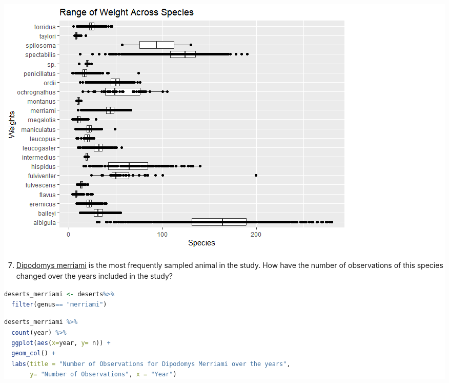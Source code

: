 ![](lab10_hw_files/figure-html/unnamed-chunk-11-1.png)

7. [Dipodomys merriami](https://en.wikipedia.org/wiki/Merriam's_kangaroo_rat) is the most frequently sampled animal in the study. How have the number of observations of this species changed over the years included in the study?

```r
deserts_merriami <- deserts%>% 
  filter(genus== "merriami")
```


```r
deserts_merriami %>% 
  count(year) %>% 
  ggplot(aes(x=year, y= n)) +
  geom_col() +
  labs(title = "Number of Observations for Dipodomys Merriami over the years", 
       y= "Number of Observations", x = "Year")
```
